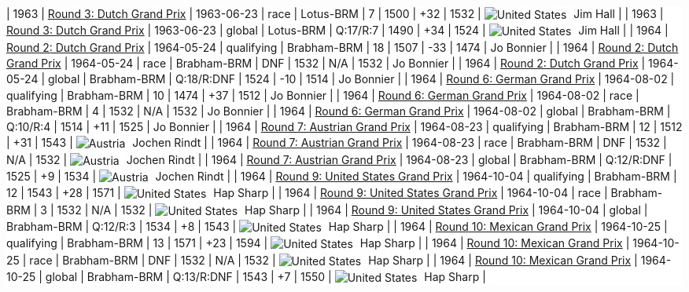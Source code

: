 | 1963 | [Round 3: Dutch Grand Prix](../results/1963-season-report.md#round-3-dutch-grand-prix) | 1963-06-23 | race | Lotus-BRM | 7 | 1500 | +32 | 1532 | <img src="https://upload.wikimedia.org/wikipedia/commons/a/a4/Flag_of_the_United_States.svg" alt="United States" width="20" height="auto" style="vertical-align: middle; margin-right: 5px;" onerror="this.outerHTML='🇺🇸'; this.style.marginRight='5px';"/> Jim Hall |
| 1963 | [Round 3: Dutch Grand Prix](../results/1963-season-report.md#round-3-dutch-grand-prix) | 1963-06-23 | global | Lotus-BRM | Q:17/R:7 | 1490 | +34 | 1524 | <img src="https://upload.wikimedia.org/wikipedia/commons/a/a4/Flag_of_the_United_States.svg" alt="United States" width="20" height="auto" style="vertical-align: middle; margin-right: 5px;" onerror="this.outerHTML='🇺🇸'; this.style.marginRight='5px';"/> Jim Hall |
| 1964 | [Round 2: Dutch Grand Prix](../results/1964-season-report.md#round-2-dutch-grand-prix) | 1964-05-24 | qualifying | Brabham-BRM | 18 | 1507 | -33 | 1474 | Jo Bonnier |
| 1964 | [Round 2: Dutch Grand Prix](../results/1964-season-report.md#round-2-dutch-grand-prix) | 1964-05-24 | race | Brabham-BRM | DNF | 1532 | N/A | 1532 | Jo Bonnier |
| 1964 | [Round 2: Dutch Grand Prix](../results/1964-season-report.md#round-2-dutch-grand-prix) | 1964-05-24 | global | Brabham-BRM | Q:18/R:DNF | 1524 | -10 | 1514 | Jo Bonnier |
| 1964 | [Round 6: German Grand Prix](../results/1964-season-report.md#round-6-german-grand-prix) | 1964-08-02 | qualifying | Brabham-BRM | 10 | 1474 | +37 | 1512 | Jo Bonnier |
| 1964 | [Round 6: German Grand Prix](../results/1964-season-report.md#round-6-german-grand-prix) | 1964-08-02 | race | Brabham-BRM | 4 | 1532 | N/A | 1532 | Jo Bonnier |
| 1964 | [Round 6: German Grand Prix](../results/1964-season-report.md#round-6-german-grand-prix) | 1964-08-02 | global | Brabham-BRM | Q:10/R:4 | 1514 | +11 | 1525 | Jo Bonnier |
| 1964 | [Round 7: Austrian Grand Prix](../results/1964-season-report.md#round-7-austrian-grand-prix) | 1964-08-23 | qualifying | Brabham-BRM | 12 | 1512 | +31 | 1543 | <img src="https://upload.wikimedia.org/wikipedia/commons/4/41/Flag_of_Austria.svg" alt="Austria" width="20" height="auto" style="vertical-align: middle; margin-right: 5px;" onerror="this.outerHTML='🇦🇹'; this.style.marginRight='5px';"/> Jochen Rindt |
| 1964 | [Round 7: Austrian Grand Prix](../results/1964-season-report.md#round-7-austrian-grand-prix) | 1964-08-23 | race | Brabham-BRM | DNF | 1532 | N/A | 1532 | <img src="https://upload.wikimedia.org/wikipedia/commons/4/41/Flag_of_Austria.svg" alt="Austria" width="20" height="auto" style="vertical-align: middle; margin-right: 5px;" onerror="this.outerHTML='🇦🇹'; this.style.marginRight='5px';"/> Jochen Rindt |
| 1964 | [Round 7: Austrian Grand Prix](../results/1964-season-report.md#round-7-austrian-grand-prix) | 1964-08-23 | global | Brabham-BRM | Q:12/R:DNF | 1525 | +9 | 1534 | <img src="https://upload.wikimedia.org/wikipedia/commons/4/41/Flag_of_Austria.svg" alt="Austria" width="20" height="auto" style="vertical-align: middle; margin-right: 5px;" onerror="this.outerHTML='🇦🇹'; this.style.marginRight='5px';"/> Jochen Rindt |
| 1964 | [Round 9: United States Grand Prix](../results/1964-season-report.md#round-9-united-states-grand-prix) | 1964-10-04 | qualifying | Brabham-BRM | 12 | 1543 | +28 | 1571 | <img src="https://upload.wikimedia.org/wikipedia/commons/a/a4/Flag_of_the_United_States.svg" alt="United States" width="20" height="auto" style="vertical-align: middle; margin-right: 5px;" onerror="this.outerHTML='🇺🇸'; this.style.marginRight='5px';"/> Hap Sharp |
| 1964 | [Round 9: United States Grand Prix](../results/1964-season-report.md#round-9-united-states-grand-prix) | 1964-10-04 | race | Brabham-BRM | 3 | 1532 | N/A | 1532 | <img src="https://upload.wikimedia.org/wikipedia/commons/a/a4/Flag_of_the_United_States.svg" alt="United States" width="20" height="auto" style="vertical-align: middle; margin-right: 5px;" onerror="this.outerHTML='🇺🇸'; this.style.marginRight='5px';"/> Hap Sharp |
| 1964 | [Round 9: United States Grand Prix](../results/1964-season-report.md#round-9-united-states-grand-prix) | 1964-10-04 | global | Brabham-BRM | Q:12/R:3 | 1534 | +8 | 1543 | <img src="https://upload.wikimedia.org/wikipedia/commons/a/a4/Flag_of_the_United_States.svg" alt="United States" width="20" height="auto" style="vertical-align: middle; margin-right: 5px;" onerror="this.outerHTML='🇺🇸'; this.style.marginRight='5px';"/> Hap Sharp |
| 1964 | [Round 10: Mexican Grand Prix](../results/1964-season-report.md#round-10-mexican-grand-prix) | 1964-10-25 | qualifying | Brabham-BRM | 13 | 1571 | +23 | 1594 | <img src="https://upload.wikimedia.org/wikipedia/commons/a/a4/Flag_of_the_United_States.svg" alt="United States" width="20" height="auto" style="vertical-align: middle; margin-right: 5px;" onerror="this.outerHTML='🇺🇸'; this.style.marginRight='5px';"/> Hap Sharp |
| 1964 | [Round 10: Mexican Grand Prix](../results/1964-season-report.md#round-10-mexican-grand-prix) | 1964-10-25 | race | Brabham-BRM | DNF | 1532 | N/A | 1532 | <img src="https://upload.wikimedia.org/wikipedia/commons/a/a4/Flag_of_the_United_States.svg" alt="United States" width="20" height="auto" style="vertical-align: middle; margin-right: 5px;" onerror="this.outerHTML='🇺🇸'; this.style.marginRight='5px';"/> Hap Sharp |
| 1964 | [Round 10: Mexican Grand Prix](../results/1964-season-report.md#round-10-mexican-grand-prix) | 1964-10-25 | global | Brabham-BRM | Q:13/R:DNF | 1543 | +7 | 1550 | <img src="https://upload.wikimedia.org/wikipedia/commons/a/a4/Flag_of_the_United_States.svg" alt="United States" width="20" height="auto" style="vertical-align: middle; margin-right: 5px;" onerror="this.outerHTML='🇺🇸'; this.style.marginRight='5px';"/> Hap Sharp |